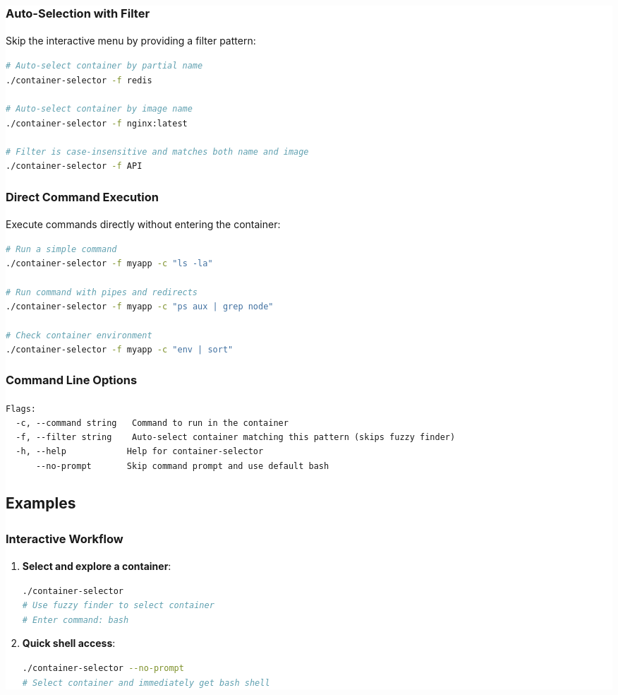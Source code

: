 ### Auto-Selection with Filter

Skip the interactive menu by providing a filter pattern:

```bash
# Auto-select container by partial name
./container-selector -f redis

# Auto-select container by image name
./container-selector -f nginx:latest

# Filter is case-insensitive and matches both name and image
./container-selector -f API
```

### Direct Command Execution

Execute commands directly without entering the container:

```bash
# Run a simple command
./container-selector -f myapp -c "ls -la"

# Run command with pipes and redirects
./container-selector -f myapp -c "ps aux | grep node"

# Check container environment
./container-selector -f myapp -c "env | sort"
```

### Command Line Options

```
Flags:
  -c, --command string   Command to run in the container
  -f, --filter string    Auto-select container matching this pattern (skips fuzzy finder)
  -h, --help            Help for container-selector
      --no-prompt       Skip command prompt and use default bash
```

## Examples

### Interactive Workflow

1. **Select and explore a container**:
   ```bash
   ./container-selector
   # Use fuzzy finder to select container
   # Enter command: bash
   ```

2. **Quick shell access**:
   ```bash
   ./container-selector --no-prompt
   # Select container and immediately get bash shell
   ```
